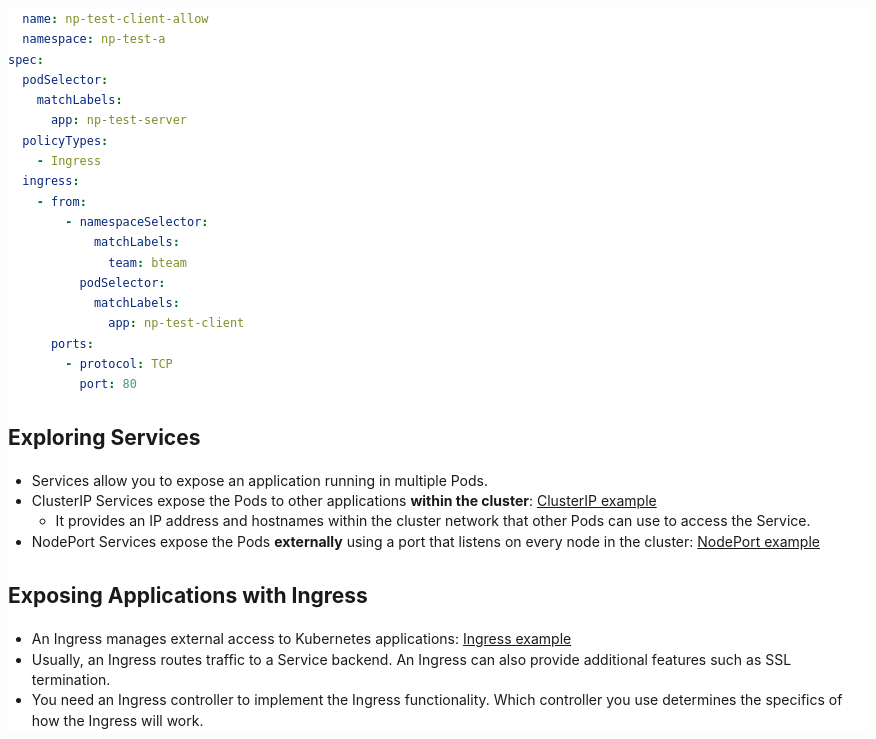 ```yaml
  name: np-test-client-allow
  namespace: np-test-a
spec:
  podSelector:
    matchLabels:
      app: np-test-server
  policyTypes:
    - Ingress
  ingress:
    - from:
        - namespaceSelector:
            matchLabels:
              team: bteam
          podSelector:
            matchLabels:
              app: np-test-client
      ports:
        - protocol: TCP
          port: 80
```

## Exploring Services
- Services allow you to expose an application running in multiple Pods.
- ClusterIP Services expose the Pods to other applications **within the cluster**: [ClusterIP example](service-clusterip.yml)
  - It provides an IP address and hostnames within the cluster network that other Pods can use to access the Service.
- NodePort Services expose the Pods **externally** using a port that listens on every node in the cluster: [NodePort example](service-nodeport.yml)

## Exposing Applications with Ingress
- An Ingress manages external access to Kubernetes applications: [Ingress example](ingress-test-ingress.yml)
- Usually, an Ingress routes traffic to a Service backend. An Ingress can also provide additional features such as SSL termination.
- You need an Ingress controller to implement the Ingress functionality. Which controller you use determines the specifics of how the Ingress will work.

